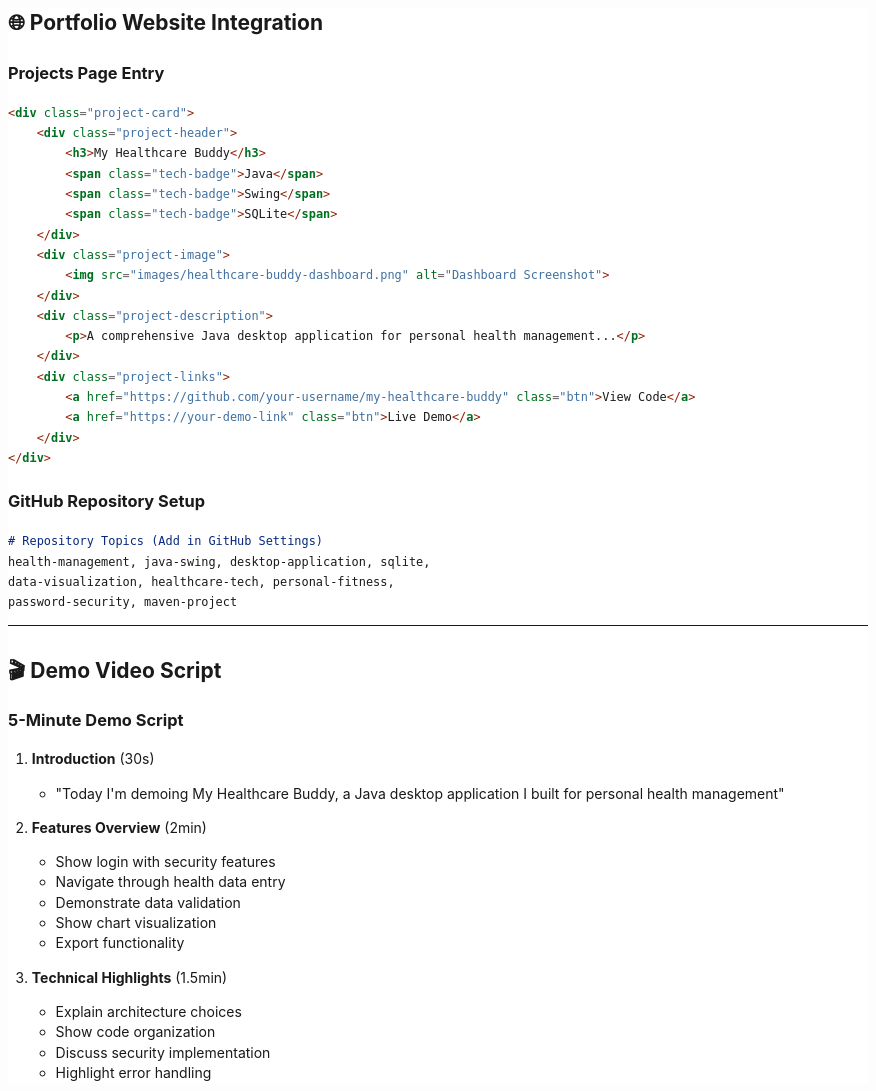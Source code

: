 
## 🌐 Portfolio Website Integration

### Projects Page Entry
```html
<div class="project-card">
    <div class="project-header">
        <h3>My Healthcare Buddy</h3>
        <span class="tech-badge">Java</span>
        <span class="tech-badge">Swing</span>
        <span class="tech-badge">SQLite</span>
    </div>
    <div class="project-image">
        <img src="images/healthcare-buddy-dashboard.png" alt="Dashboard Screenshot">
    </div>
    <div class="project-description">
        <p>A comprehensive Java desktop application for personal health management...</p>
    </div>
    <div class="project-links">
        <a href="https://github.com/your-username/my-healthcare-buddy" class="btn">View Code</a>
        <a href="https://your-demo-link" class="btn">Live Demo</a>
    </div>
</div>
```

### GitHub Repository Setup
```markdown
# Repository Topics (Add in GitHub Settings)
health-management, java-swing, desktop-application, sqlite, 
data-visualization, healthcare-tech, personal-fitness, 
password-security, maven-project
```

---

## 🎬 Demo Video Script

### 5-Minute Demo Script
1. **Introduction** (30s)
   - "Today I'm demoing My Healthcare Buddy, a Java desktop application I built for personal health management"

2. **Features Overview** (2min)
   - Show login with security features
   - Navigate through health data entry
   - Demonstrate data validation
   - Show chart visualization
   - Export functionality

3. **Technical Highlights** (1.5min)
   - Explain architecture choices
   - Show code organization
   - Discuss security implementation
   - Highlight error handling
